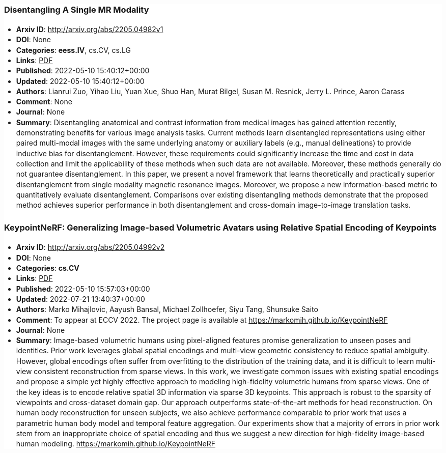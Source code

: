 

### Disentangling A Single MR Modality
- **Arxiv ID**: http://arxiv.org/abs/2205.04982v1
- **DOI**: None
- **Categories**: **eess.IV**, cs.CV, cs.LG
- **Links**: [PDF](http://arxiv.org/pdf/2205.04982v1)
- **Published**: 2022-05-10 15:40:12+00:00
- **Updated**: 2022-05-10 15:40:12+00:00
- **Authors**: Lianrui Zuo, Yihao Liu, Yuan Xue, Shuo Han, Murat Bilgel, Susan M. Resnick, Jerry L. Prince, Aaron Carass
- **Comment**: None
- **Journal**: None
- **Summary**: Disentangling anatomical and contrast information from medical images has gained attention recently, demonstrating benefits for various image analysis tasks. Current methods learn disentangled representations using either paired multi-modal images with the same underlying anatomy or auxiliary labels (e.g., manual delineations) to provide inductive bias for disentanglement. However, these requirements could significantly increase the time and cost in data collection and limit the applicability of these methods when such data are not available. Moreover, these methods generally do not guarantee disentanglement. In this paper, we present a novel framework that learns theoretically and practically superior disentanglement from single modality magnetic resonance images. Moreover, we propose a new information-based metric to quantitatively evaluate disentanglement. Comparisons over existing disentangling methods demonstrate that the proposed method achieves superior performance in both disentanglement and cross-domain image-to-image translation tasks.



### KeypointNeRF: Generalizing Image-based Volumetric Avatars using Relative Spatial Encoding of Keypoints
- **Arxiv ID**: http://arxiv.org/abs/2205.04992v2
- **DOI**: None
- **Categories**: **cs.CV**
- **Links**: [PDF](http://arxiv.org/pdf/2205.04992v2)
- **Published**: 2022-05-10 15:57:03+00:00
- **Updated**: 2022-07-21 13:40:37+00:00
- **Authors**: Marko Mihajlovic, Aayush Bansal, Michael Zollhoefer, Siyu Tang, Shunsuke Saito
- **Comment**: To appear at ECCV 2022. The project page is available at
  https://markomih.github.io/KeypointNeRF
- **Journal**: None
- **Summary**: Image-based volumetric humans using pixel-aligned features promise generalization to unseen poses and identities. Prior work leverages global spatial encodings and multi-view geometric consistency to reduce spatial ambiguity. However, global encodings often suffer from overfitting to the distribution of the training data, and it is difficult to learn multi-view consistent reconstruction from sparse views. In this work, we investigate common issues with existing spatial encodings and propose a simple yet highly effective approach to modeling high-fidelity volumetric humans from sparse views. One of the key ideas is to encode relative spatial 3D information via sparse 3D keypoints. This approach is robust to the sparsity of viewpoints and cross-dataset domain gap. Our approach outperforms state-of-the-art methods for head reconstruction. On human body reconstruction for unseen subjects, we also achieve performance comparable to prior work that uses a parametric human body model and temporal feature aggregation. Our experiments show that a majority of errors in prior work stem from an inappropriate choice of spatial encoding and thus we suggest a new direction for high-fidelity image-based human modeling. https://markomih.github.io/KeypointNeRF
